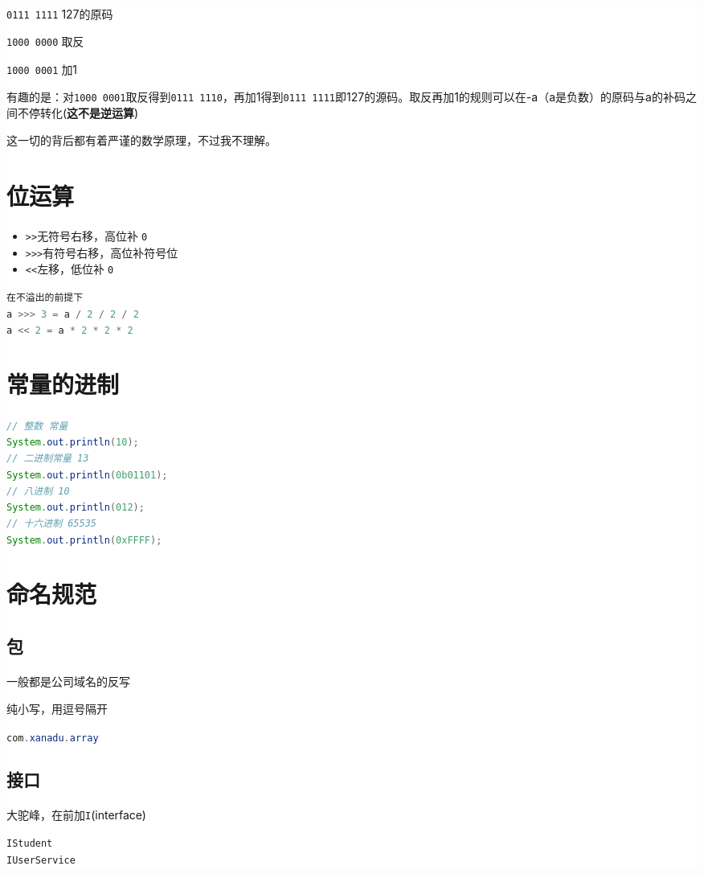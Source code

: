 `0111 1111` 127的原码

`1000 0000` 取反

`1000 0001` 加1

有趣的是：对`1000 0001`取反得到`0111 1110`，再加1得到`0111 1111`即127的源码。取反再加1的规则可以在-a（a是负数）的原码与a的补码之间不停转化(**这不是逆运算**)

这一切的背后都有着严谨的数学原理，不过我不理解。

#  位运算

- `>>`无符号右移，高位补 `0`
- `>>>`有符号右移，高位补符号位
- `<<`左移，低位补 `0`

```java
在不溢出的前提下
a >>> 3	= a / 2 / 2 / 2
a << 2 = a * 2 * 2 * 2
```

# 常量的进制

```java
// 整数 常量
System.out.println(10);
// 二进制常量 13
System.out.println(0b01101);
// 八进制 10
System.out.println(012);
// 十六进制 65535
System.out.println(0xFFFF);
```

# 命名规范

## 包

一般都是公司域名的反写

纯小写，用逗号隔开

```java
com.xanadu.array
```

## 接口

大驼峰，在前加`I`(interface)

```java
IStudent
IUserService
```
